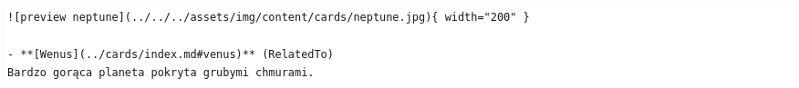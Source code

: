     ![preview neptune](../../../assets/img/content/cards/neptune.jpg){ width="200" }

    - **[Wenus](../cards/index.md#venus)** (RelatedTo)
    Bardzo gorąca planeta pokryta grubymi chmurami.

